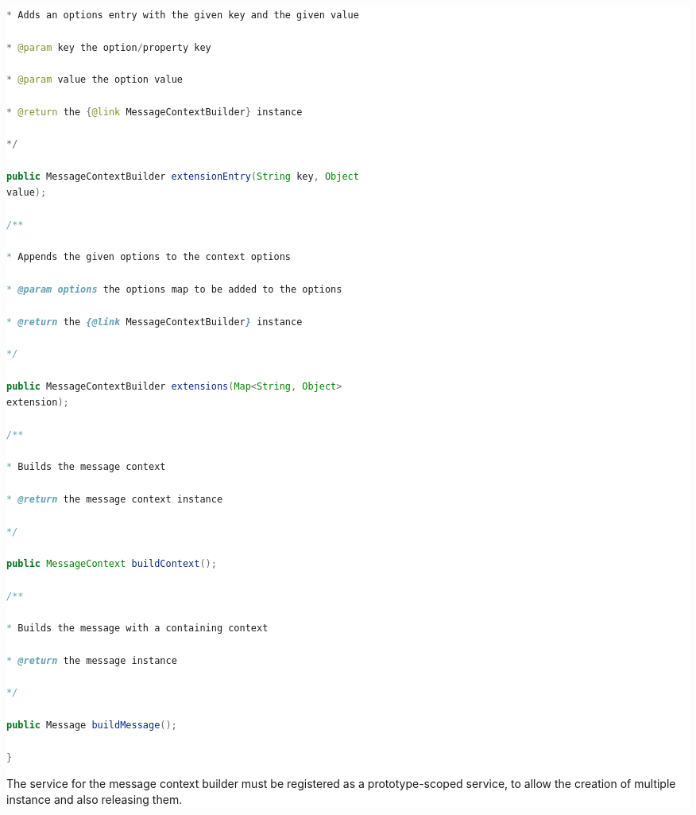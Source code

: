 ```java
* Adds an options entry with the given key and the given value

* @param key the option/property key

* @param value the option value

* @return the {@link MessageContextBuilder} instance

*/

public MessageContextBuilder extensionEntry(String key, Object
value);

/**

* Appends the given options to the context options

* @param options the options map to be added to the options

* @return the {@link MessageContextBuilder} instance

*/

public MessageContextBuilder extensions(Map<String, Object>
extension);

/**

* Builds the message context

* @return the message context instance

*/

public MessageContext buildContext();

/**

* Builds the message with a containing context

* @return the message instance

*/

public Message buildMessage();

}
```

The service for the message context builder must be registered as a
prototype-scoped service, to allow the creation of multiple instance and
also releasing them.
